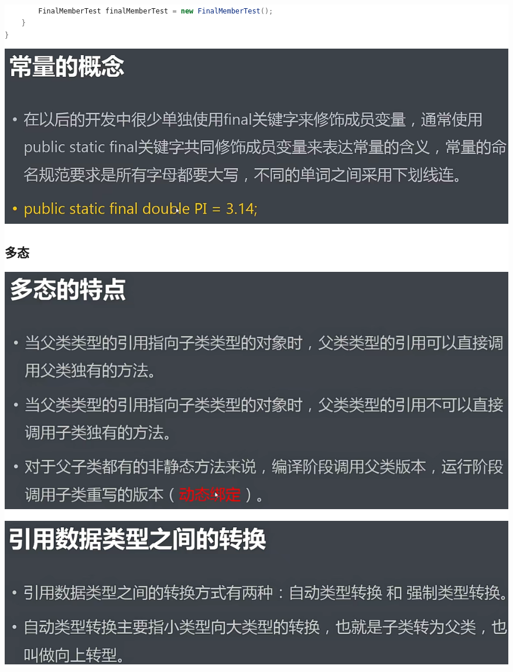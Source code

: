 ```java
        FinalMemberTest finalMemberTest = new FinalMemberTest();
    }
}
```

![Untitled](%E4%BA%94%E3%80%81%E7%B1%BB%E5%92%8C%E5%AF%B9%E8%B1%A1%207eebf61ce724490bb6ecf3427dc37335/Untitled%2035.png)

## 多态

![Untitled](%E4%BA%94%E3%80%81%E7%B1%BB%E5%92%8C%E5%AF%B9%E8%B1%A1%207eebf61ce724490bb6ecf3427dc37335/Untitled%2036.png)

![Untitled](%E4%BA%94%E3%80%81%E7%B1%BB%E5%92%8C%E5%AF%B9%E8%B1%A1%207eebf61ce724490bb6ecf3427dc37335/Untitled%2037.png)

